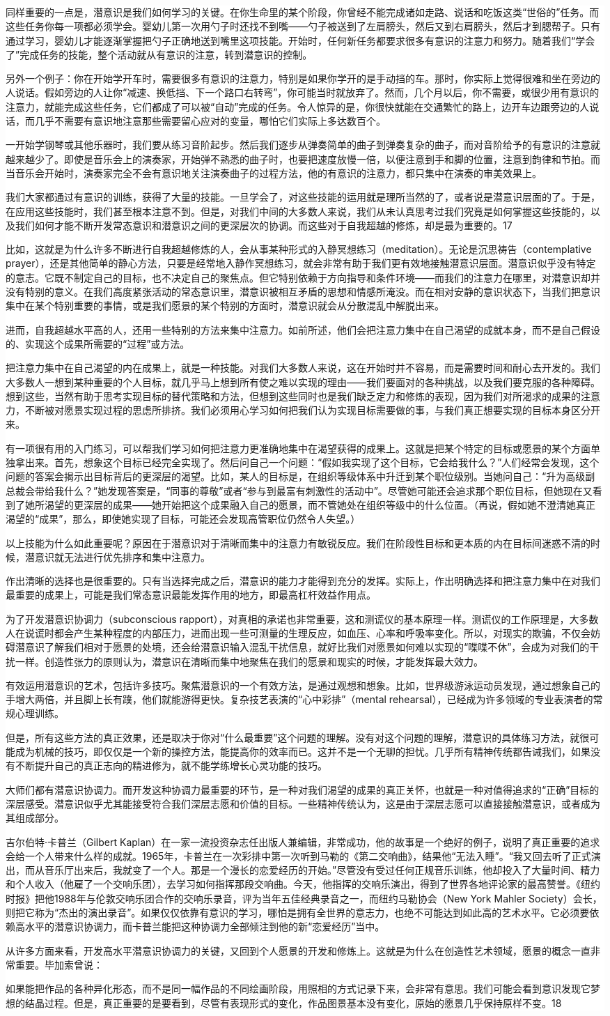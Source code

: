 同样重要的一点是，潜意识是我们如何学习的关键。在你生命里的某个阶段，你曾经不能完成诸如走路、说话和吃饭这类“世俗的”任务。而这些任务你每一项都必须学会。婴幼儿第一次用勺子时还找不到嘴——勺子被送到了左肩膀头，然后又到右肩膀头，然后才到腮帮子。只有通过学习，婴幼儿才能逐渐掌握把勺子正确地送到嘴里这项技能。开始时，任何新任务都要求很多有意识的注意力和努力。随着我们“学会了”完成任务的技能，整个活动就从有意识的注意，转到潜意识的控制。

另外一个例子：你在开始学开车时，需要很多有意识的注意力，特别是如果你学开的是手动挡的车。那时，你实际上觉得很难和坐在旁边的人说话。假如旁边的人让你“减速、换低挡、下一个路口右转弯”，你可能当时就放弃了。然而，几个月以后，你不需要，或很少用有意识的注意力，就能完成这些任务，它们都成了可以被“自动”完成的任务。令人惊异的是，你很快就能在交通繁忙的路上，边开车边跟旁边的人说话，而几乎不需要有意识地注意那些需要留心应对的变量，哪怕它们实际上多达数百个。

一开始学钢琴或其他乐器时，我们要从练习音阶起步。然后我们逐步从弹奏简单的曲子到弹奏复杂的曲子，而对音阶给予的有意识的注意就越来越少了。即使是音乐会上的演奏家，开始弹不熟悉的曲子时，也要把速度放慢一倍，以便注意到手和脚的位置，注意到韵律和节拍。而当音乐会开始时，演奏家完全不会有意识地关注演奏曲子的过程方法，他的有意识的注意力，都只集中在演奏的审美效果上。

我们大家都通过有意识的训练，获得了大量的技能。一旦学会了，对这些技能的运用就是理所当然的了，或者说是潜意识层面的了。于是，在应用这些技能时，我们甚至根本注意不到。但是，对我们中间的大多数人来说，我们从未认真思考过我们究竟是如何掌握这些技能的，以及我们如何才能不断开发常态意识和潜意识之间的更深层次的协调。而这些对于自我超越的修炼，却是最为重要的。17

比如，这就是为什么许多不断进行自我超越修炼的人，会从事某种形式的入静冥想练习（meditation）。无论是沉思祷告（contemplative prayer），还是其他简单的静心方法，只要是经常地入静作冥想练习，就会非常有助于我们更有效地接触潜意识层面。潜意识似乎没有特定的意志。它既不制定自己的目标，也不决定自己的聚焦点。但它特别依赖于方向指导和条件环境——而我们的注意力在哪里，对潜意识却并没有特别的意义。在我们高度紧张活动的常态意识里，潜意识被相互矛盾的思想和情感所淹没。而在相对安静的意识状态下，当我们把意识集中在某个特别重要的事情，或是我们愿景的某个特别的方面时，潜意识就会从分散混乱中解脱出来。

进而，自我超越水平高的人，还用一些特别的方法来集中注意力。如前所述，他们会把注意力集中在自己渴望的成就本身，而不是自己假设的、实现这个成果所需要的“过程”或方法。

把注意力集中在自己渴望的内在成果上，就是一种技能。对我们大多数人来说，这在开始时并不容易，而是需要时间和耐心去开发的。我们大多数人一想到某种重要的个人目标，就几乎马上想到所有使之难以实现的理由——我们要面对的各种挑战，以及我们要克服的各种障碍。想到这些，当然有助于思考实现目标的替代策略和方法，但想到这些同时也是我们缺乏定力和修炼的表现，因为我们对所渴求的成果的注意力，不断被对愿景实现过程的思虑所排挤。我们必须用心学习如何把我们认为实现目标需要做的事，与我们真正想要实现的目标本身区分开来。

有一项很有用的入门练习，可以帮我们学习如何把注意力更准确地集中在渴望获得的成果上。这就是把某个特定的目标或愿景的某个方面单独拿出来。首先，想象这个目标已经完全实现了。然后问自己一个问题：“假如我实现了这个目标，它会给我什么？”人们经常会发现，这个问题的答案会揭示出目标背后的更深层的渴望。比如，某人的目标是，在组织等级体系中升迁到某个职位级别。当她问自己：“升为高级副总裁会带给我什么？”她发现答案是，“同事的尊敬”或者“参与到最富有刺激性的活动中”。尽管她可能还会追求那个职位目标，但她现在又看到了她所渴望的更深层的成果——她开始把这个成果融入自己的愿景，而不管她处在组织等级中的什么位置。（再说，假如她不澄清她真正渴望的“成果”，那么，即使她实现了目标，可能还会发现高管职位仍然令人失望。）

以上技能为什么如此重要呢？原因在于潜意识对于清晰而集中的注意力有敏锐反应。我们在阶段性目标和更本质的内在目标间迷惑不清的时候，潜意识就无法进行优先排序和集中注意力。

作出清晰的选择也是很重要的。只有当选择完成之后，潜意识的能力才能得到充分的发挥。实际上，作出明确选择和把注意力集中在对我们最重要的成果上，可能是我们常态意识最能发挥作用的地方，即最高杠杆效益作用点。

为了开发潜意识协调力（subconscious rapport），对真相的承诺也非常重要，这和测谎仪的基本原理一样。测谎仪的工作原理是，大多数人在说谎时都会产生某种程度的内部压力，进而出现一些可测量的生理反应，如血压、心率和呼吸率变化。所以，对现实的欺骗，不仅会妨碍潜意识了解我们相对于愿景的处境，还会给潜意识输入混乱干扰信息，就好比我们对愿景如何难以实现的“喋喋不休”，会成为对我们的干扰一样。创造性张力的原则认为，潜意识在清晰而集中地聚焦在我们的愿景和现实的时候，才能发挥最大效力。

有效运用潜意识的艺术，包括许多技巧。聚焦潜意识的一个有效方法，是通过观想和想象。比如，世界级游泳运动员发现，通过想象自己的手增大两倍，并且脚上长有蹼，他们就能游得更快。复杂技艺表演的“心中彩排”（mental rehearsal），已经成为许多领域的专业表演者的常规心理训练。

但是，所有这些方法的真正效果，还是取决于你对“什么最重要”这个问题的理解。没有对这个问题的理解，潜意识的具体练习方法，就很可能成为机械的技巧，即仅仅是一个新的操控方法，能提高你的效率而已。这并不是一个无聊的担忧。几乎所有精神传统都告诫我们，如果没有不断提升自己的真正志向的精进修为，就不能学练增长心灵功能的技巧。

大师们都有潜意识协调力。而开发这种协调力最重要的环节，是一种对我们渴望的成果的真正关怀，也就是一种对值得追求的“正确”目标的深层感受。潜意识似乎尤其能接受符合我们深层志愿和价值的目标。一些精神传统认为，这是由于深层志愿可以直接接触潜意识，或者成为其组成部分。

吉尔伯特·卡普兰（Gilbert Kaplan）在一家一流投资杂志任出版人兼编辑，非常成功，他的故事是一个绝好的例子，说明了真正重要的追求会给一个人带来什么样的成就。1965年，卡普兰在一次彩排中第一次听到马勒的《第二交响曲》，结果他“无法入睡”。“我又回去听了正式演出，而从音乐厅出来后，我就变了一个人。那是一个漫长的恋爱经历的开始。”尽管没有受过任何正规音乐训练，他却投入了大量时间、精力和个人收入（他雇了一个交响乐团），去学习如何指挥那段交响曲。今天，他指挥的交响乐演出，得到了世界各地评论家的最高赞誉。《纽约时报》把他1988年与伦敦交响乐团合作的交响乐录音，评为当年五佳经典录音之一，而纽约马勒协会（New York Mahler Society）会长，则把它称为“杰出的演出录音”。如果仅仅依靠有意识的学习，哪怕是拥有全世界的意志力，也绝不可能达到如此高的艺术水平。它必须要依赖高水平的潜意识协调力，而卡普兰能把这种协调力全部倾注到他的新“恋爱经历”当中。

从许多方面来看，开发高水平潜意识协调力的关键，又回到个人愿景的开发和修炼上。这就是为什么在创造性艺术领域，愿景的概念一直非常重要。毕加索曾说：



如果能把作品的各种异化形态，而不是同一幅作品的不同绘画阶段，用照相的方式记录下来，会非常有意思。我们可能会看到意识发现它梦想的结晶过程。但是，真正重要的是要看到，尽管有表现形式的变化，作品图景基本没有变化，原始的愿景几乎保持原样不变。18
